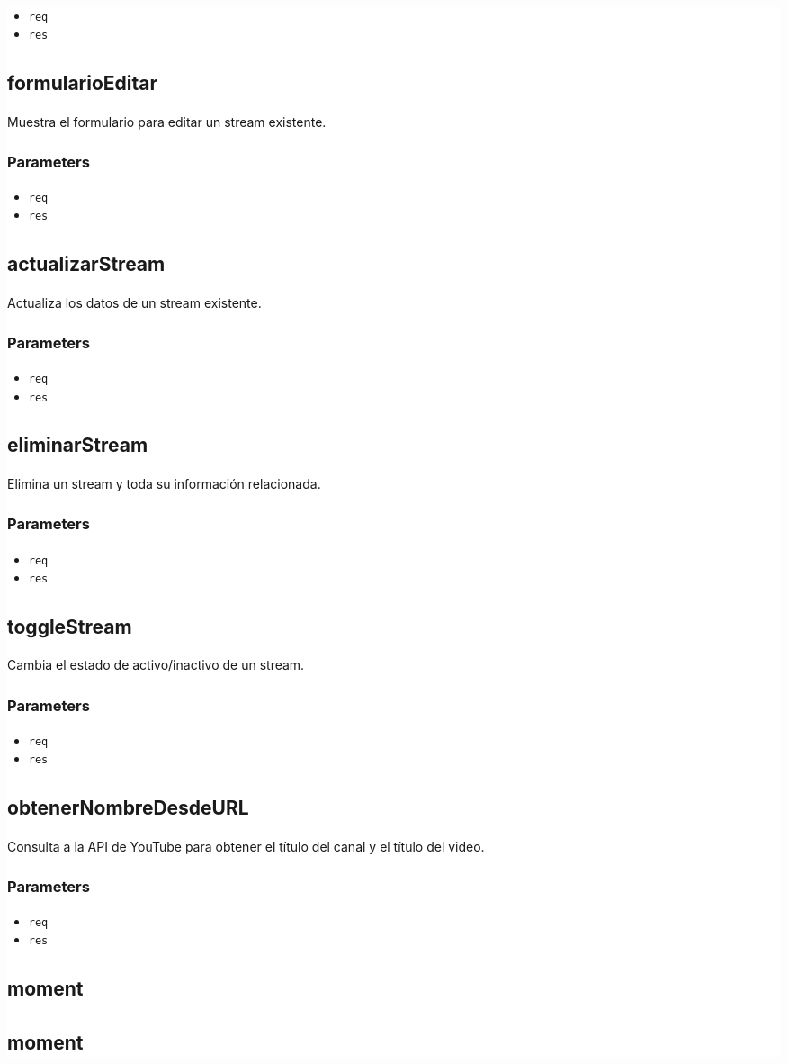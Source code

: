 *   `req` &#x20;
*   `res` &#x20;

## formularioEditar

Muestra el formulario para editar un stream existente.

### Parameters

*   `req` &#x20;
*   `res` &#x20;

## actualizarStream

Actualiza los datos de un stream existente.

### Parameters

*   `req` &#x20;
*   `res` &#x20;

## eliminarStream

Elimina un stream y toda su información relacionada.

### Parameters

*   `req` &#x20;
*   `res` &#x20;

## toggleStream

Cambia el estado de activo/inactivo de un stream.

### Parameters

*   `req` &#x20;
*   `res` &#x20;

## obtenerNombreDesdeURL

Consulta a la API de YouTube para obtener el título del canal y el título del video.

### Parameters

*   `req` &#x20;
*   `res` &#x20;

## moment

## moment

